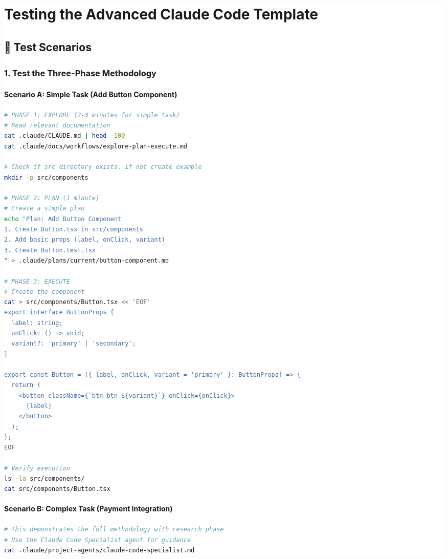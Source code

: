 # Testing the Advanced Claude Code Template

## 🧪 Test Scenarios

### 1. Test the Three-Phase Methodology

#### Scenario A: Simple Task (Add Button Component)
```bash
# PHASE 1: EXPLORE (2-3 minutes for simple task)
# Read relevant documentation
cat .claude/CLAUDE.md | head -100
cat .claude/docs/workflows/explore-plan-execute.md

# Check if src directory exists, if not create example
mkdir -p src/components

# PHASE 2: PLAN (1 minute)
# Create a simple plan
echo "Plan: Add Button Component
1. Create Button.tsx in src/components
2. Add basic props (label, onClick, variant)
3. Create Button.test.tsx
" > .claude/plans/current/button-component.md

# PHASE 3: EXECUTE
# Create the component
cat > src/components/Button.tsx << 'EOF'
export interface ButtonProps {
  label: string;
  onClick: () => void;
  variant?: 'primary' | 'secondary';
}

export const Button = ({ label, onClick, variant = 'primary' }: ButtonProps) => {
  return (
    <button className={`btn btn-${variant}`} onClick={onClick}>
      {label}
    </button>
  );
};
EOF

# Verify execution
ls -la src/components/
cat src/components/Button.tsx
```

#### Scenario B: Complex Task (Payment Integration)
```bash
# This demonstrates the full methodology with research phase
# Use the Claude Code Specialist agent for guidance
cat .claude/project-agents/claude-code-specialist.md
```
